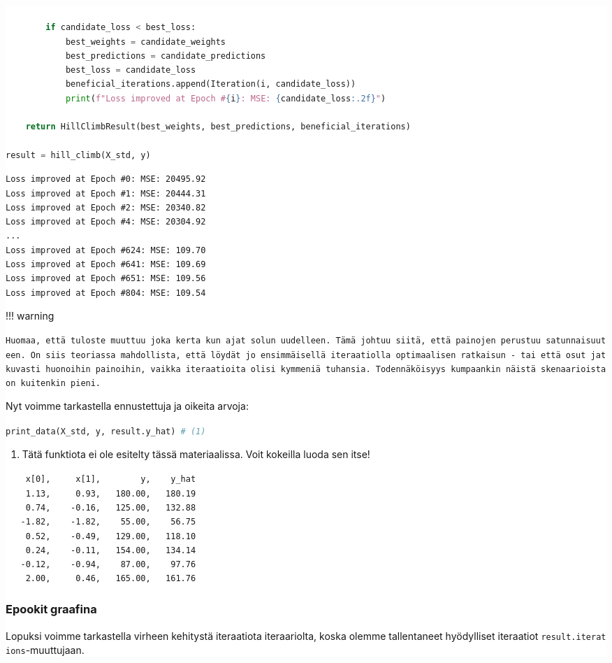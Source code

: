 ```python title="IPython"

        if candidate_loss < best_loss:
            best_weights = candidate_weights
            best_predictions = candidate_predictions
            best_loss = candidate_loss
            beneficial_iterations.append(Iteration(i, candidate_loss))
            print(f"Loss improved at Epoch #{i}: MSE: {candidate_loss:.2f}")

    return HillClimbResult(best_weights, best_predictions, beneficial_iterations)

result = hill_climb(X_std, y)
```

```plaintext title="stdout"
Loss improved at Epoch #0: MSE: 20495.92
Loss improved at Epoch #1: MSE: 20444.31
Loss improved at Epoch #2: MSE: 20340.82
Loss improved at Epoch #4: MSE: 20304.92
...
Loss improved at Epoch #624: MSE: 109.70
Loss improved at Epoch #641: MSE: 109.69
Loss improved at Epoch #651: MSE: 109.56
Loss improved at Epoch #804: MSE: 109.54
```

!!! warning

    Huomaa, että tuloste muuttuu joka kerta kun ajat solun uudelleen. Tämä johtuu siitä, että painojen perustuu satunnaisuuteen. On siis teoriassa mahdollista, että löydät jo ensimmäisellä iteraatiolla optimaalisen ratkaisun - tai että osut jatkuvasti huonoihin painoihin, vaikka iteraatioita olisi kymmeniä tuhansia. Todennäköisyys kumpaankin näistä skenaarioista on kuitenkin pieni.

Nyt voimme tarkastella ennustettuja ja oikeita arvoja:

```python title="IPython"
print_data(X_std, y, result.y_hat) # (1)
```

1. Tätä funktiota ei ole esitelty tässä materiaalissa. Voit kokeilla luoda sen itse!

```plaintext title="stdout"
    x[0],     x[1],        y,    y_hat
    1.13,     0.93,   180.00,   180.19
    0.74,    -0.16,   125.00,   132.88
   -1.82,    -1.82,    55.00,    56.75
    0.52,    -0.49,   129.00,   118.10
    0.24,    -0.11,   154.00,   134.14
   -0.12,    -0.94,    87.00,    97.76
    2.00,     0.46,   165.00,   161.76
```

### Epookit graafina

Lopuksi voimme tarkastella virheen kehitystä iteraatiota iteraariolta, koska olemme tallentaneet hyödylliset iteraatiot `result.iterations`-muuttujaan.
